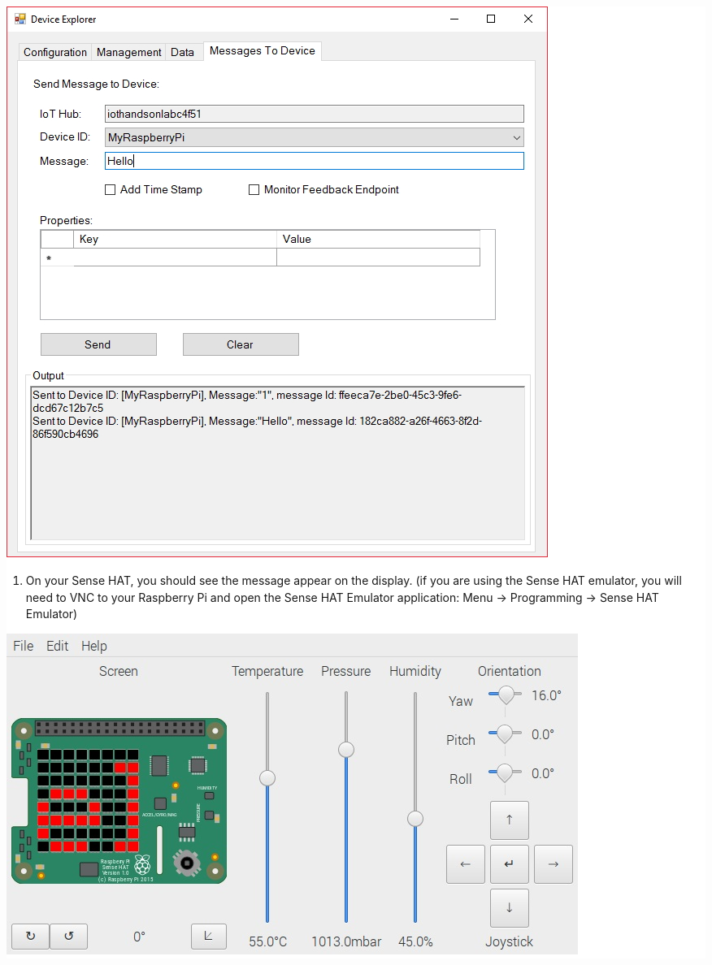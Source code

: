   ![Send Message](/images/SendMsg-DvcExplorer.jpg) 
  
  1. On your Sense HAT, you should see the message appear on the display. (if you are using the Sense HAT emulator, you will need to VNC to your Raspberry Pi and open the Sense HAT Emulator application: Menu -> Programming -> Sense HAT Emulator)
  
  ![Sense HAT Message Display](/images/SenseMsgDisplay.jpg)
  
